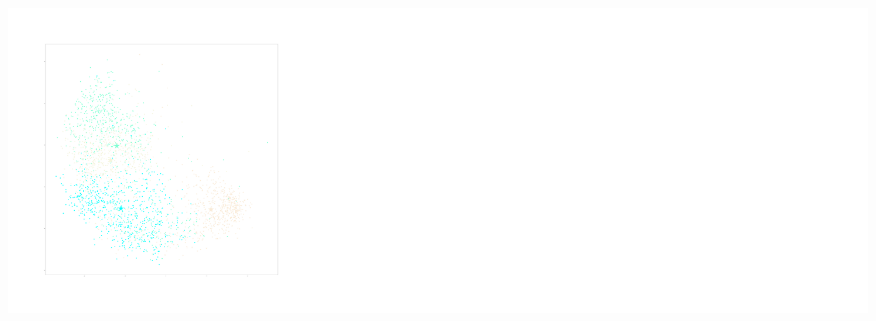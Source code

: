 <img src="/Features/Visualization/Dino(vits8)_ProtoNet/MDS_accumulate_class_detail/03.png" width="300" height="300">